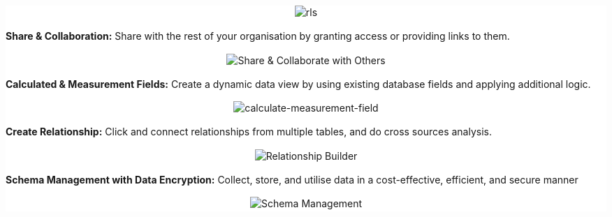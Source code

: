 <p align="center">
  <img width="650" height="334" alt="rls" src="https://user-images.githubusercontent.com/19279051/193552945-6fd9175f-08a6-405f-a358-dcfa87957998.jpg">
</p>


**Share & Collaboration:** Share with the rest of your organisation by granting access or providing links to them.

<p align="center">
  <img width="650" height="334" alt="Share & Collaborate with Others" src="https://user-images.githubusercontent.com/19279051/193552578-59c9f5a6-095d-405f-832e-5b7133bc0d2e.jpg">
</p>

**Calculated & Measurement Fields:** Create a dynamic data view by using existing database fields and applying
additional logic.

<p align="center">
  <img width="650" height="334" alt="calculate-measurement-field" src="https://user-images.githubusercontent.com/91059979/194797687-d3fd3b8c-5398-4d4e-af0c-864b759096b7.png">
</p>

**Create Relationship:** Click and connect relationships from multiple tables, and do cross sources analysis.

<p align="center">
  <img width="650" height="334" alt="Relationship Builder" src="https://user-images.githubusercontent.com/91059979/194750965-9f019221-b1a9-4c72-a782-8de5ea9f99f3.png">
</p>

**Schema Management with Data Encryption:** Collect, store, and utilise data in a cost-effective, efficient, and secure
manner

<p align="center">
  <img width="650" height="334" alt="Schema Management" src="https://user-images.githubusercontent.com/91059979/194801262-c5d31c10-339b-41e0-bed2-65cf0f593bfe.png">
</p>
